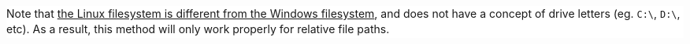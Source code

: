 Note that [the Linux filesystem is different from the Windows filesystem](https://www.howtogeek.com/137096/6-ways-the-linux-file-system-is-different-from-the-windows-file-system/), and does not have a concept of drive letters (eg. `C:\`, `D:\`, etc). As a result, this method will only work properly for relative file paths.
